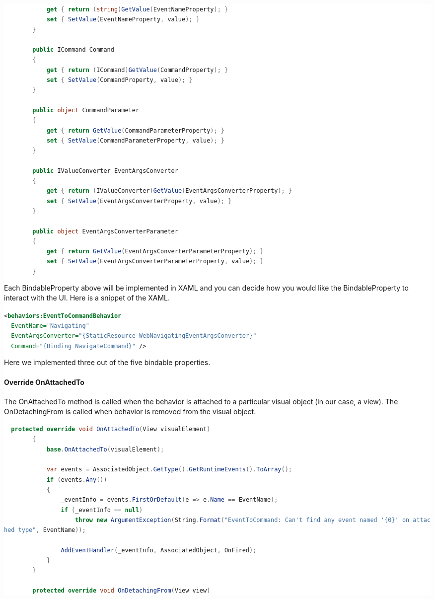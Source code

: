 ```cs
            get { return (string)GetValue(EventNameProperty); }
            set { SetValue(EventNameProperty, value); }
        }

        public ICommand Command
        {
            get { return (ICommand)GetValue(CommandProperty); }
            set { SetValue(CommandProperty, value); }
        }

        public object CommandParameter
        {
            get { return GetValue(CommandParameterProperty); }
            set { SetValue(CommandParameterProperty, value); }
        }

        public IValueConverter EventArgsConverter
        {
            get { return (IValueConverter)GetValue(EventArgsConverterProperty); }
            set { SetValue(EventArgsConverterProperty, value); }
        }

        public object EventArgsConverterParameter
        {
            get { return GetValue(EventArgsConverterParameterProperty); }
            set { SetValue(EventArgsConverterParameterProperty, value); }
        }


```

Each BindableProperty above will be implemented in XAML and you can decide how you would like the BindableProperty to interact with the UI. Here is a snippet of the XAML.

```xml
<behaviors:EventToCommandBehavior 
  EventName="Navigating"
  EventArgsConverter="{StaticResource WebNavigatingEventArgsConverter}"
  Command="{Binding NavigateCommand}" />
```
Here we implemented three out of the five bindable properties.

#### Override OnAttachedTo

The OnAttachedTo method is called when the behavior is attached to a particular visual object (in our case, a view). The OnDetachingFrom is called when behavior is removed from the visual object.

```cs
  protected override void OnAttachedTo(View visualElement)
        {
            base.OnAttachedTo(visualElement);

            var events = AssociatedObject.GetType().GetRuntimeEvents().ToArray();
            if (events.Any())
            {
                _eventInfo = events.FirstOrDefault(e => e.Name == EventName);
                if (_eventInfo == null)
                    throw new ArgumentException(String.Format("EventToCommand: Can't find any event named '{0}' on attached type", EventName));

                AddEventHandler(_eventInfo, AssociatedObject, OnFired);
            }
        }

        protected override void OnDetachingFrom(View view)
```